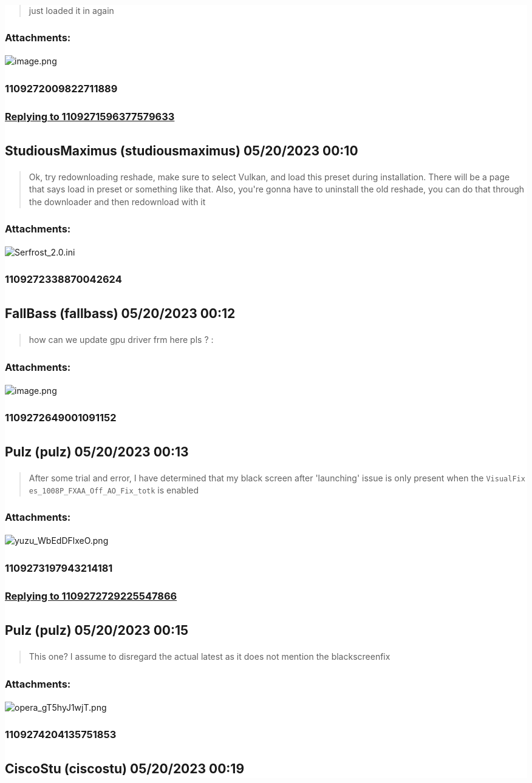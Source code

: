 > just loaded it in again
### Attachments: 
![image.png](https://yuzudiscordbackup.s3.us-west-2.amazonaws.com/files-game-mods/1109271596377579633_image.png)

### 1109272009822711889
### [Replying to 1109271596377579633](#1109271596377579633)
## StudiousMaximus (studiousmaximus) 05/20/2023 00:10 

> Ok, try redownloading reshade, make sure to select Vulkan, and load this preset during installation. There will be a page that says load in preset or something like that. Also, you're gonna have to uninstall the old reshade, you can do that through the downloader and then redownload with it
### Attachments: 
![Serfrost_2.0.ini](https://yuzudiscordbackup.s3.us-west-2.amazonaws.com/files-game-mods/1109272009822711889_Serfrost_2.0.ini)

### 1109272338870042624
## FallBass (fallbass) 05/20/2023 00:12 

> how can we update gpu driver frm here pls ? :
### Attachments: 
![image.png](https://yuzudiscordbackup.s3.us-west-2.amazonaws.com/files-game-mods/1109272338870042624_image.png)

### 1109272649001091152
## Pulz (pulz) 05/20/2023 00:13 

> After some trial and error, I have determined that my black screen after 'launching' issue is only present when the `VisualFixes_1008P_FXAA_Off_AO_Fix_totk` is enabled
### Attachments: 
![yuzu_WbEdDFlxeO.png](https://yuzudiscordbackup.s3.us-west-2.amazonaws.com/files-game-mods/1109272649001091152_yuzu_WbEdDFlxeO.png)

### 1109273197943214181
### [Replying to 1109272729225547866](#1109272729225547866)
## Pulz (pulz) 05/20/2023 00:15 

> This one? I assume to disregard the actual latest as it does not mention the blackscreenfix
### Attachments: 
![opera_gT5hyJ1wjT.png](https://yuzudiscordbackup.s3.us-west-2.amazonaws.com/files-game-mods/1109273197943214181_opera_gT5hyJ1wjT.png)

### 1109274204135751853
## CiscoStu (ciscostu) 05/20/2023 00:19 
